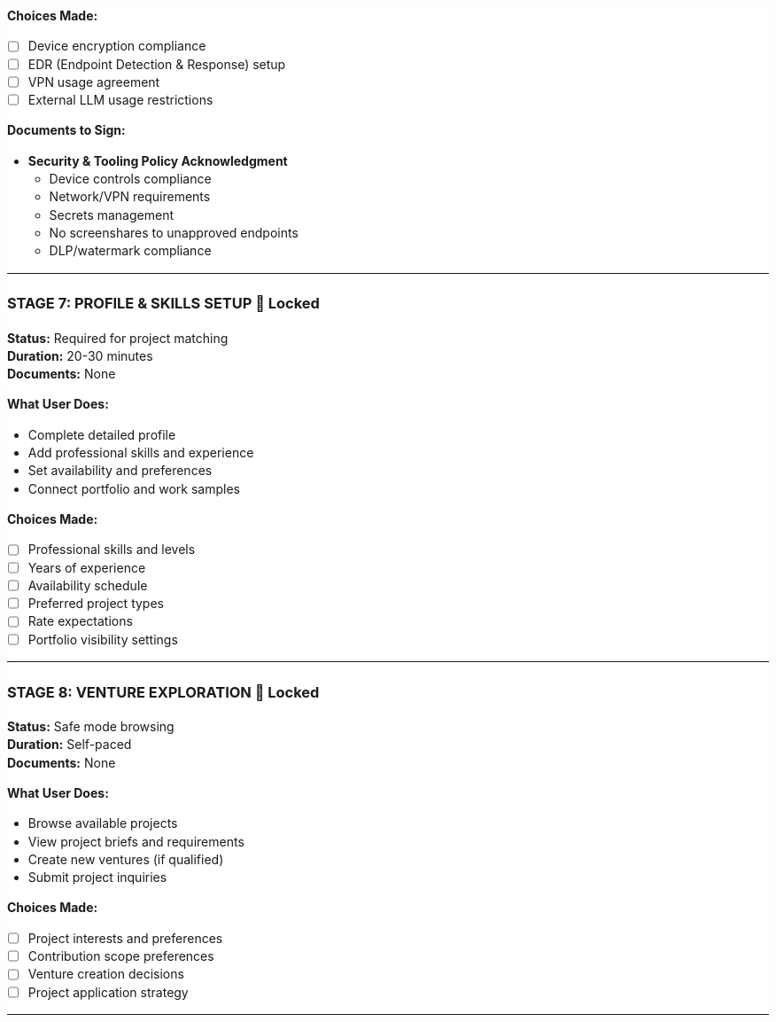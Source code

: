 **Choices Made:**
- [ ] Device encryption compliance
- [ ] EDR (Endpoint Detection & Response) setup
- [ ] VPN usage agreement
- [ ] External LLM usage restrictions

**Documents to Sign:**
- **Security & Tooling Policy Acknowledgment**
  - Device controls compliance
  - Network/VPN requirements
  - Secrets management
  - No screenshares to unapproved endpoints
  - DLP/watermark compliance

---

### **STAGE 7: PROFILE & SKILLS SETUP** 🎯 **Locked**
**Status:** Required for project matching  
**Duration:** 20-30 minutes  
**Documents:** None  

**What User Does:**
- Complete detailed profile
- Add professional skills and experience
- Set availability and preferences
- Connect portfolio and work samples

**Choices Made:**
- [ ] Professional skills and levels
- [ ] Years of experience
- [ ] Availability schedule
- [ ] Preferred project types
- [ ] Rate expectations
- [ ] Portfolio visibility settings

---

### **STAGE 8: VENTURE EXPLORATION** 🚀 **Locked**
**Status:** Safe mode browsing  
**Duration:** Self-paced  
**Documents:** None  

**What User Does:**
- Browse available projects
- View project briefs and requirements
- Create new ventures (if qualified)
- Submit project inquiries

**Choices Made:**
- [ ] Project interests and preferences
- [ ] Contribution scope preferences
- [ ] Venture creation decisions
- [ ] Project application strategy

---